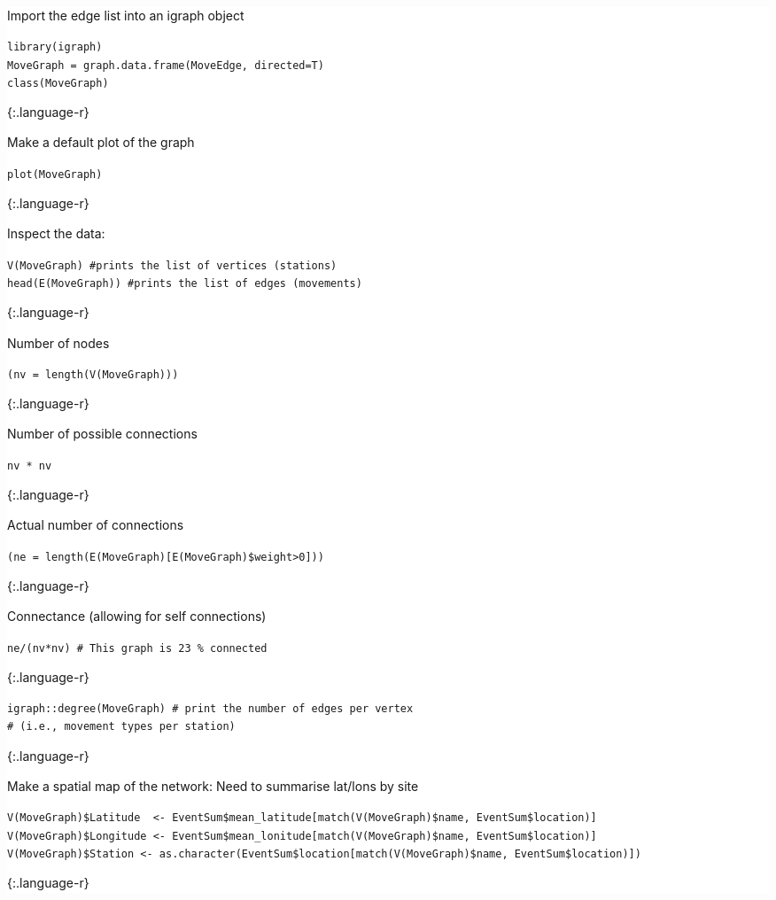Import the edge list into an igraph object
~~~
library(igraph)
MoveGraph = graph.data.frame(MoveEdge, directed=T)
class(MoveGraph)
~~~
{:.language-r}

Make a default plot of the graph
~~~
plot(MoveGraph)
~~~
{:.language-r}


Inspect the data:

~~~
V(MoveGraph) #prints the list of vertices (stations)
head(E(MoveGraph)) #prints the list of edges (movements)
~~~
{:.language-r}

Number of nodes
~~~
(nv = length(V(MoveGraph)))
~~~
{:.language-r}

Number of possible connections
~~~
nv * nv
~~~
{:.language-r}

Actual number of connections
~~~
(ne = length(E(MoveGraph)[E(MoveGraph)$weight>0]))
~~~
{:.language-r}

Connectance (allowing for self connections)
~~~
ne/(nv*nv) # This graph is 23 % connected
~~~
{:.language-r}

~~~
igraph::degree(MoveGraph) # print the number of edges per vertex
# (i.e., movement types per station)
~~~
{:.language-r}

Make a spatial map of the network:
Need to summarise lat/lons by site

~~~
V(MoveGraph)$Latitude  <- EventSum$mean_latitude[match(V(MoveGraph)$name, EventSum$location)]
V(MoveGraph)$Longitude <- EventSum$mean_lonitude[match(V(MoveGraph)$name, EventSum$location)]
V(MoveGraph)$Station <- as.character(EventSum$location[match(V(MoveGraph)$name, EventSum$location)])
~~~
{:.language-r}
